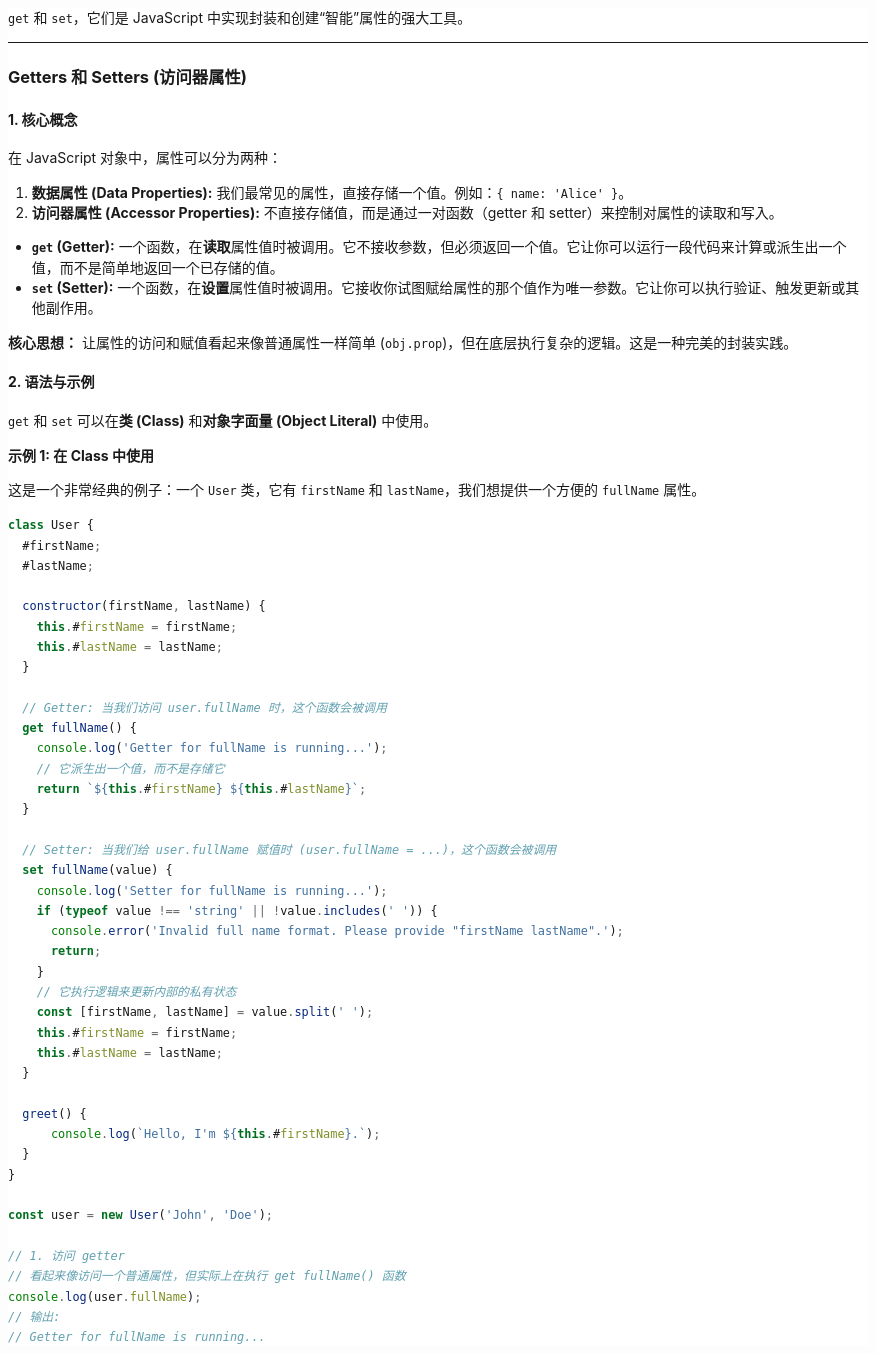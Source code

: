  `get` 和 `set`，它们是 JavaScript 中实现封装和创建“智能”属性的强大工具。

---

### Getters 和 Setters (访问器属性)

#### 1. 核心概念
在 JavaScript 对象中，属性可以分为两种：

1.  **数据属性 (Data Properties):** 我们最常见的属性，直接存储一个值。例如：`{ name: 'Alice' }`。
2.  **访问器属性 (Accessor Properties):** 不直接存储值，而是通过一对函数（getter 和 setter）来控制对属性的读取和写入。

*   **`get` (Getter):** 一个函数，在**读取**属性值时被调用。它不接收参数，但必须返回一个值。它让你可以运行一段代码来计算或派生出一个值，而不是简单地返回一个已存储的值。
*   **`set` (Setter):** 一个函数，在**设置**属性值时被调用。它接收你试图赋给属性的那个值作为唯一参数。它让你可以执行验证、触发更新或其他副作用。

**核心思想：** 让属性的访问和赋值看起来像普通属性一样简单 (`obj.prop`)，但在底层执行复杂的逻辑。这是一种完美的封装实践。

#### 2. 语法与示例

`get` 和 `set` 可以在**类 (Class)** 和**对象字面量 (Object Literal)** 中使用。

**示例 1: 在 Class 中使用**

这是一个非常经典的例子：一个 `User` 类，它有 `firstName` 和 `lastName`，我们想提供一个方便的 `fullName` 属性。

```javascript
class User {
  #firstName;
  #lastName;

  constructor(firstName, lastName) {
    this.#firstName = firstName;
    this.#lastName = lastName;
  }

  // Getter: 当我们访问 user.fullName 时，这个函数会被调用
  get fullName() {
    console.log('Getter for fullName is running...');
    // 它派生出一个值，而不是存储它
    return `${this.#firstName} ${this.#lastName}`;
  }

  // Setter: 当我们给 user.fullName 赋值时 (user.fullName = ...)，这个函数会被调用
  set fullName(value) {
    console.log('Setter for fullName is running...');
    if (typeof value !== 'string' || !value.includes(' ')) {
      console.error('Invalid full name format. Please provide "firstName lastName".');
      return;
    }
    // 它执行逻辑来更新内部的私有状态
    const [firstName, lastName] = value.split(' ');
    this.#firstName = firstName;
    this.#lastName = lastName;
  }

  greet() {
      console.log(`Hello, I'm ${this.#firstName}.`);
  }
}

const user = new User('John', 'Doe');

// 1. 访问 getter
// 看起来像访问一个普通属性，但实际上在执行 get fullName() 函数
console.log(user.fullName); 
// 输出:
// Getter for fullName is running...
```